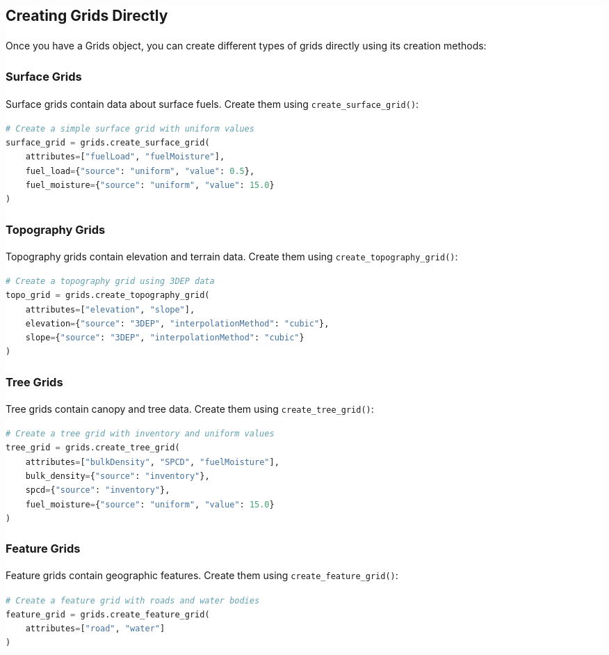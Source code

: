 ## Creating Grids Directly

Once you have a Grids object, you can create different types of grids directly using its creation methods:

### Surface Grids

Surface grids contain data about surface fuels. Create them using `create_surface_grid()`:

```python
# Create a simple surface grid with uniform values
surface_grid = grids.create_surface_grid(
    attributes=["fuelLoad", "fuelMoisture"],
    fuel_load={"source": "uniform", "value": 0.5},
    fuel_moisture={"source": "uniform", "value": 15.0}
)
```

### Topography Grids

Topography grids contain elevation and terrain data. Create them using `create_topography_grid()`:

```python
# Create a topography grid using 3DEP data
topo_grid = grids.create_topography_grid(
    attributes=["elevation", "slope"],
    elevation={"source": "3DEP", "interpolationMethod": "cubic"},
    slope={"source": "3DEP", "interpolationMethod": "cubic"}
)
```

### Tree Grids

Tree grids contain canopy and tree data. Create them using `create_tree_grid()`:

```python
# Create a tree grid with inventory and uniform values
tree_grid = grids.create_tree_grid(
    attributes=["bulkDensity", "SPCD", "fuelMoisture"],
    bulk_density={"source": "inventory"},
    spcd={"source": "inventory"},
    fuel_moisture={"source": "uniform", "value": 15.0}
)
```

### Feature Grids

Feature grids contain geographic features. Create them using `create_feature_grid()`:

```python
# Create a feature grid with roads and water bodies
feature_grid = grids.create_feature_grid(
    attributes=["road", "water"]
)
```
